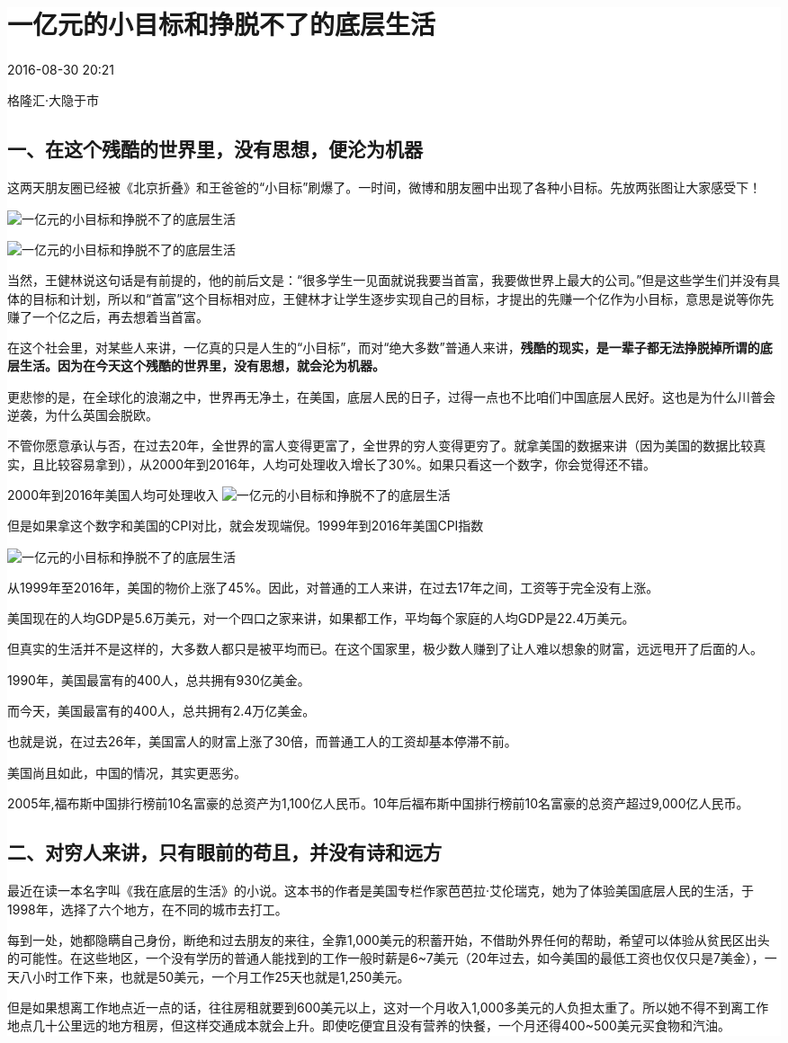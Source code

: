 # 一亿元的小目标和挣脱不了的底层生活

2016-08-30 20:21

格隆汇·大隐于市

## 一、在这个残酷的世界里，没有思想，便沦为机器

这两天朋友圈已经被《北京折叠》和王爸爸的“小目标”刷爆了。一时间，微博和朋友圈中出现了各种小目标。先放两张图让大家感受下！

![一亿元的小目标和挣脱不了的底层生活](http://p3.pstatp.com/large/d0100042fdd831d640d)

![一亿元的小目标和挣脱不了的底层生活](http://p1.pstatp.com/large/d000001854760656683)

当然，王健林说这句话是有前提的，他的前后文是：“很多学生一见面就说我要当首富，我要做世界上最大的公司。”但是这些学生们并没有具体的目标和计划，所以和“首富”这个目标相对应，王健林才让学生逐步实现自己的目标，才提出的先赚一个亿作为小目标，意思是说等你先赚了一个亿之后，再去想着当首富。

在这个社会里，对某些人来讲，一亿真的只是人生的“小目标”，而对“绝大多数”普通人来讲，**残酷的现实，是一辈子都无法挣脱掉所谓的底层生活。因为在今天这个残酷的世界里，没有思想，就会沦为机器。**

更悲惨的是，在全球化的浪潮之中，世界再无净土，在美国，底层人民的日子，过得一点也不比咱们中国底层人民好。这也是为什么川普会逆袭，为什么英国会脱欧。

不管你愿意承认与否，在过去20年，全世界的富人变得更富了，全世界的穷人变得更穷了。就拿美国的数据来讲（因为美国的数据比较真实，且比较容易拿到），从2000年到2016年，人均可处理收入增长了30%。如果只看这一个数字，你会觉得还不错。

2000年到2016年美国人均可处理收入
![一亿元的小目标和挣脱不了的底层生活](http://p3.pstatp.com/large/d040001696cc9750845)



但是如果拿这个数字和美国的CPI对比，就会发现端倪。1999年到2016年美国CPI指数

![一亿元的小目标和挣脱不了的底层生活](http://p1.pstatp.com/large/d0300002cfb31529984)

从1999年至2016年，美国的物价上涨了45%。因此，对普通的工人来讲，在过去17年之间，工资等于完全没有上涨。

美国现在的人均GDP是5.6万美元，对一个四口之家来讲，如果都工作，平均每个家庭的人均GDP是22.4万美元。

但真实的生活并不是这样的，大多数人都只是被平均而已。在这个国家里，极少数人赚到了让人难以想象的财富，远远甩开了后面的人。

1990年，美国最富有的400人，总共拥有930亿美金。

而今天，美国最富有的400人，总共拥有2.4万亿美金。

也就是说，在过去26年，美国富人的财富上涨了30倍，而普通工人的工资却基本停滞不前。

美国尚且如此，中国的情况，其实更恶劣。

2005年,福布斯中国排行榜前10名富豪的总资产为1,100亿人民币。10年后福布斯中国排行榜前10名富豪的总资产超过9,000亿人民币。

## 二、对穷人来讲，只有眼前的苟且，并没有诗和远方

最近在读一本名字叫《我在底层的生活》的小说。这本书的作者是美国专栏作家芭芭拉·艾伦瑞克，她为了体验美国底层人民的生活，于1998年，选择了六个地方，在不同的城市去打工。

每到一处，她都隐瞒自己身份，断绝和过去朋友的来往，全靠1,000美元的积蓄开始，不借助外界任何的帮助，希望可以体验从贫民区出头的可能性。在这些地区，一个没有学历的普通人能找到的工作一般时薪是6~7美元（20年过去，如今美国的最低工资也仅仅只是7美金），一天八小时工作下来，也就是50美元，一个月工作25天也就是1,250美元。

但是如果想离工作地点近一点的话，往往房租就要到600美元以上，这对一个月收入1,000多美元的人负担太重了。所以她不得不到离工作地点几十公里远的地方租房，但这样交通成本就会上升。即使吃便宜且没有营养的快餐，一个月还得400~500美元买食物和汽油。
